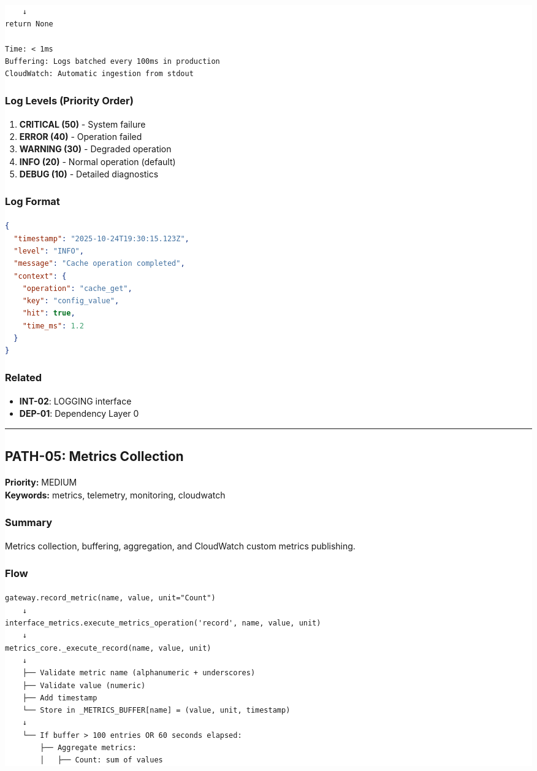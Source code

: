 ```
    ↓
return None

Time: < 1ms
Buffering: Logs batched every 100ms in production
CloudWatch: Automatic ingestion from stdout
```

### Log Levels (Priority Order)

1. **CRITICAL (50)** - System failure
2. **ERROR (40)** - Operation failed
3. **WARNING (30)** - Degraded operation
4. **INFO (20)** - Normal operation (default)
5. **DEBUG (10)** - Detailed diagnostics

### Log Format

```json
{
  "timestamp": "2025-10-24T19:30:15.123Z",
  "level": "INFO",
  "message": "Cache operation completed",
  "context": {
    "operation": "cache_get",
    "key": "config_value",
    "hit": true,
    "time_ms": 1.2
  }
}
```

### Related

- **INT-02**: LOGGING interface
- **DEP-01**: Dependency Layer 0

---

## PATH-05: Metrics Collection

**Priority:** MEDIUM  
**Keywords:** metrics, telemetry, monitoring, cloudwatch

### Summary

Metrics collection, buffering, aggregation, and CloudWatch custom metrics publishing.

### Flow

```
gateway.record_metric(name, value, unit="Count")
    ↓
interface_metrics.execute_metrics_operation('record', name, value, unit)
    ↓
metrics_core._execute_record(name, value, unit)
    ↓
    ├── Validate metric name (alphanumeric + underscores)
    ├── Validate value (numeric)
    ├── Add timestamp
    └── Store in _METRICS_BUFFER[name] = (value, unit, timestamp)
    ↓
    └── If buffer > 100 entries OR 60 seconds elapsed:
        ├── Aggregate metrics:
        │   ├── Count: sum of values
```